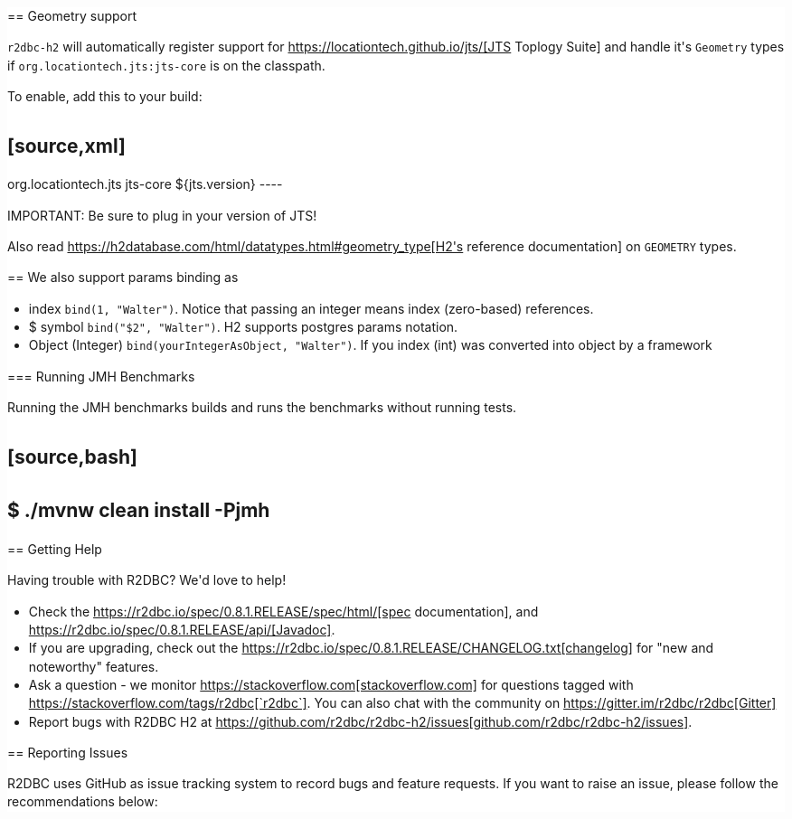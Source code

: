 == Geometry support

`r2dbc-h2` will automatically register support for https://locationtech.github.io/jts/[JTS Toplogy Suite] and handle it's `Geometry` types if `org.locationtech.jts:jts-core` is on the classpath.

To enable, add this to your build:

[source,xml]
----
<dependency>
    <groupId>org.locationtech.jts</groupId>
    <artifactId>jts-core</artifactId>
    <version>${jts.version}</version>
</dependency>
----

IMPORTANT: Be sure to plug in your version of JTS!

Also read https://h2database.com/html/datatypes.html#geometry_type[H2's reference documentation] on `GEOMETRY` types.

== We also support params binding as

* index `bind(1, "Walter")`.
Notice that passing an integer means index (zero-based) references.
* $ symbol `bind("$2", "Walter")`.
H2 supports postgres params notation.
* Object (Integer) `bind(yourIntegerAsObject, "Walter")`.
If you index (int) was converted into object by a framework

=== Running JMH Benchmarks

Running the JMH benchmarks builds and runs the benchmarks without running tests.

[source,bash]
----
 $ ./mvnw clean install -Pjmh
----

== Getting Help

Having trouble with R2DBC? We'd love to help!

* Check the https://r2dbc.io/spec/0.8.1.RELEASE/spec/html/[spec documentation], and https://r2dbc.io/spec/0.8.1.RELEASE/api/[Javadoc].
* If you are upgrading, check out the https://r2dbc.io/spec/0.8.1.RELEASE/CHANGELOG.txt[changelog] for "new and noteworthy" features.
* Ask a question - we monitor https://stackoverflow.com[stackoverflow.com] for questions
  tagged with https://stackoverflow.com/tags/r2dbc[`r2dbc`].
  You can also chat with the community on https://gitter.im/r2dbc/r2dbc[Gitter]
* Report bugs with R2DBC H2 at https://github.com/r2dbc/r2dbc-h2/issues[github.com/r2dbc/r2dbc-h2/issues].

== Reporting Issues

R2DBC uses GitHub as issue tracking system to record bugs and feature requests.
If you want to raise an issue, please follow the recommendations below:
